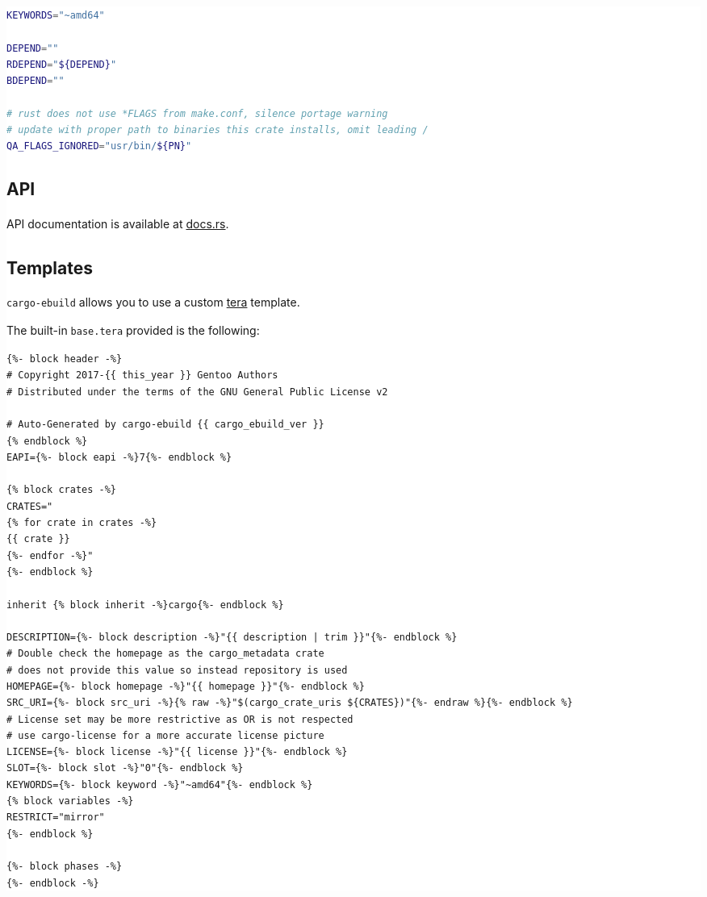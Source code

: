 ```bash
KEYWORDS="~amd64"

DEPEND=""
RDEPEND="${DEPEND}"
BDEPEND=""

# rust does not use *FLAGS from make.conf, silence portage warning
# update with proper path to binaries this crate installs, omit leading /
QA_FLAGS_IGNORED="usr/bin/${PN}"
```

## API

API documentation is available at [docs.rs](https://docs.rs/cargo-ebuild/).

## Templates

`cargo-ebuild` allows you to use a custom [tera](https://crates.io/crates/tera) template.

The built-in `base.tera` provided is the following:

``` tera
{%- block header -%}
# Copyright 2017-{{ this_year }} Gentoo Authors
# Distributed under the terms of the GNU General Public License v2

# Auto-Generated by cargo-ebuild {{ cargo_ebuild_ver }}
{% endblock %}
EAPI={%- block eapi -%}7{%- endblock %}

{% block crates -%}
CRATES="
{% for crate in crates -%}
{{ crate }}
{%- endfor -%}"
{%- endblock %}

inherit {% block inherit -%}cargo{%- endblock %}

DESCRIPTION={%- block description -%}"{{ description | trim }}"{%- endblock %}
# Double check the homepage as the cargo_metadata crate
# does not provide this value so instead repository is used
HOMEPAGE={%- block homepage -%}"{{ homepage }}"{%- endblock %}
SRC_URI={%- block src_uri -%}{% raw -%}"$(cargo_crate_uris ${CRATES})"{%- endraw %}{%- endblock %}
# License set may be more restrictive as OR is not respected
# use cargo-license for a more accurate license picture
LICENSE={%- block license -%}"{{ license }}"{%- endblock %}
SLOT={%- block slot -%}"0"{%- endblock %}
KEYWORDS={%- block keyword -%}"~amd64"{%- endblock %}
{% block variables -%}
RESTRICT="mirror"
{%- endblock %}

{%- block phases -%}
{%- endblock -%}
```
